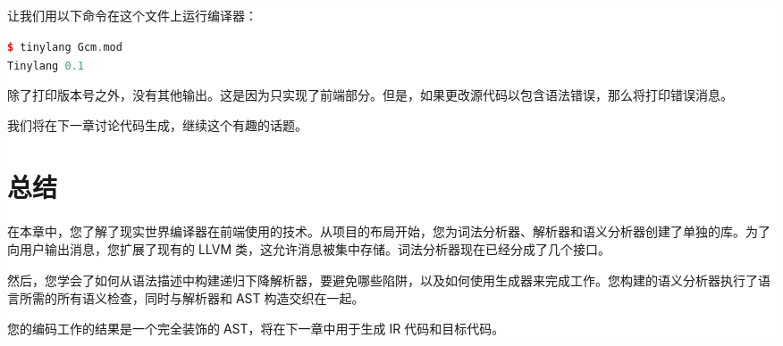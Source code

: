 让我们用以下命令在这个文件上运行编译器：

```cpp
$ tinylang Gcm.mod
Tinylang 0.1
```

除了打印版本号之外，没有其他输出。这是因为只实现了前端部分。但是，如果更改源代码以包含语法错误，那么将打印错误消息。

我们将在下一章讨论代码生成，继续这个有趣的话题。

# 总结

在本章中，您了解了现实世界编译器在前端使用的技术。从项目的布局开始，您为词法分析器、解析器和语义分析器创建了单独的库。为了向用户输出消息，您扩展了现有的 LLVM 类，这允许消息被集中存储。词法分析器现在已经分成了几个接口。

然后，您学会了如何从语法描述中构建递归下降解析器，要避免哪些陷阱，以及如何使用生成器来完成工作。您构建的语义分析器执行了语言所需的所有语义检查，同时与解析器和 AST 构造交织在一起。

您的编码工作的结果是一个完全装饰的 AST，将在下一章中用于生成 IR 代码和目标代码。
